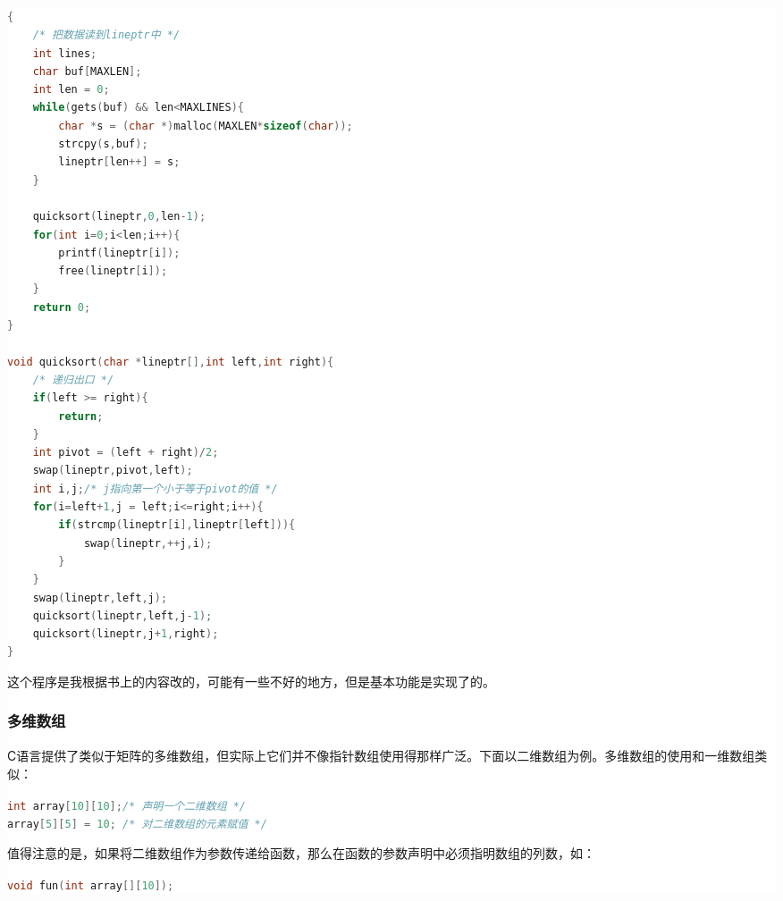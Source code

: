 ```c
{
    /* 把数据读到lineptr中 */
    int lines;
    char buf[MAXLEN];
    int len = 0;
    while(gets(buf) && len<MAXLINES){
        char *s = (char *)malloc(MAXLEN*sizeof(char));
        strcpy(s,buf);
        lineptr[len++] = s;
    }

    quicksort(lineptr,0,len-1);
    for(int i=0;i<len;i++){
        printf(lineptr[i]);
        free(lineptr[i]);
    }
    return 0;
}

void quicksort(char *lineptr[],int left,int right){
    /* 递归出口 */
    if(left >= right){
        return;
    }
    int pivot = (left + right)/2;
    swap(lineptr,pivot,left);
    int i,j;/* j指向第一个小于等于pivot的值 */
    for(i=left+1,j = left;i<=right;i++){
        if(strcmp(lineptr[i],lineptr[left])){
            swap(lineptr,++j,i);
        }
    }
    swap(lineptr,left,j);
    quicksort(lineptr,left,j-1);
    quicksort(lineptr,j+1,right);
}
```

这个程序是我根据书上的内容改的，可能有一些不好的地方，但是基本功能是实现了的。

### 多维数组
C语言提供了类似于矩阵的多维数组，但实际上它们并不像指针数组使用得那样广泛。下面以二维数组为例。多维数组的使用和一维数组类似：

```c
int array[10][10];/* 声明一个二维数组 */
array[5][5] = 10; /* 对二维数组的元素赋值 */
```

值得注意的是，如果将二维数组作为参数传递给函数，那么在函数的参数声明中必须指明数组的列数，如：

```c
void fun(int array[][10]);
```
